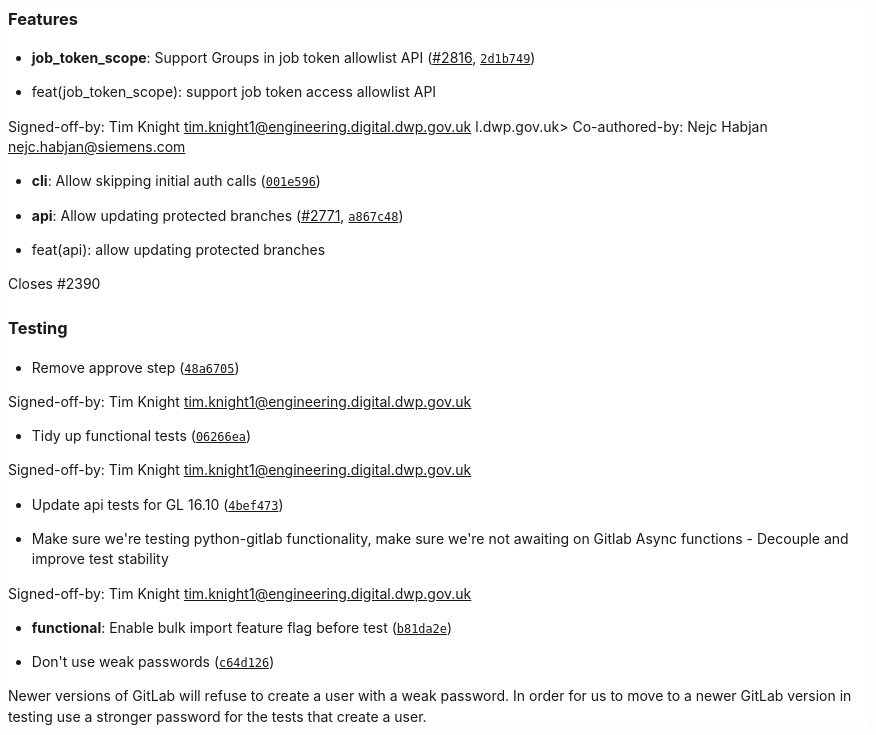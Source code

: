 ### Features

- **job_token_scope**: Support Groups in job token allowlist API
  ([#2816](https://github.com/python-gitlab/python-gitlab/pull/2816),
  [`2d1b749`](https://github.com/python-gitlab/python-gitlab/commit/2d1b7499a93db2c9600b383e166f7463a5f22085))

* feat(job_token_scope): support job token access allowlist API

Signed-off-by: Tim Knight <tim.knight1@engineering.digital.dwp.gov.uk> l.dwp.gov.uk> Co-authored-by:
  Nejc Habjan <nejc.habjan@siemens.com>

- **cli**: Allow skipping initial auth calls
  ([`001e596`](https://github.com/python-gitlab/python-gitlab/commit/001e59675f4a417a869f813d79c298a14268b87d))

- **api**: Allow updating protected branches
  ([#2771](https://github.com/python-gitlab/python-gitlab/pull/2771),
  [`a867c48`](https://github.com/python-gitlab/python-gitlab/commit/a867c48baa6f10ffbfb785e624a6e3888a859571))

* feat(api): allow updating protected branches

Closes #2390

### Testing

- Remove approve step
  ([`48a6705`](https://github.com/python-gitlab/python-gitlab/commit/48a6705558c5ab6fb08c62a18de350a5985099f8))

Signed-off-by: Tim Knight <tim.knight1@engineering.digital.dwp.gov.uk>

- Tidy up functional tests
  ([`06266ea`](https://github.com/python-gitlab/python-gitlab/commit/06266ea5966c601c035ad8ce5840729e5f9baa57))

Signed-off-by: Tim Knight <tim.knight1@engineering.digital.dwp.gov.uk>

- Update api tests for GL 16.10
  ([`4bef473`](https://github.com/python-gitlab/python-gitlab/commit/4bef47301342703f87c1ce1d2920d54f9927a66a))

- Make sure we're testing python-gitlab functionality, make sure we're not awaiting on Gitlab Async
  functions - Decouple and improve test stability

Signed-off-by: Tim Knight <tim.knight1@engineering.digital.dwp.gov.uk>

- **functional**: Enable bulk import feature flag before test
  ([`b81da2e`](https://github.com/python-gitlab/python-gitlab/commit/b81da2e66ce385525730c089dbc2a5a85ba23287))

- Don't use weak passwords
  ([`c64d126`](https://github.com/python-gitlab/python-gitlab/commit/c64d126142cc77eae4297b8deec27bb1d68b7a13))

Newer versions of GitLab will refuse to create a user with a weak password. In order for us to move
  to a newer GitLab version in testing use a stronger password for the tests that create a user.
